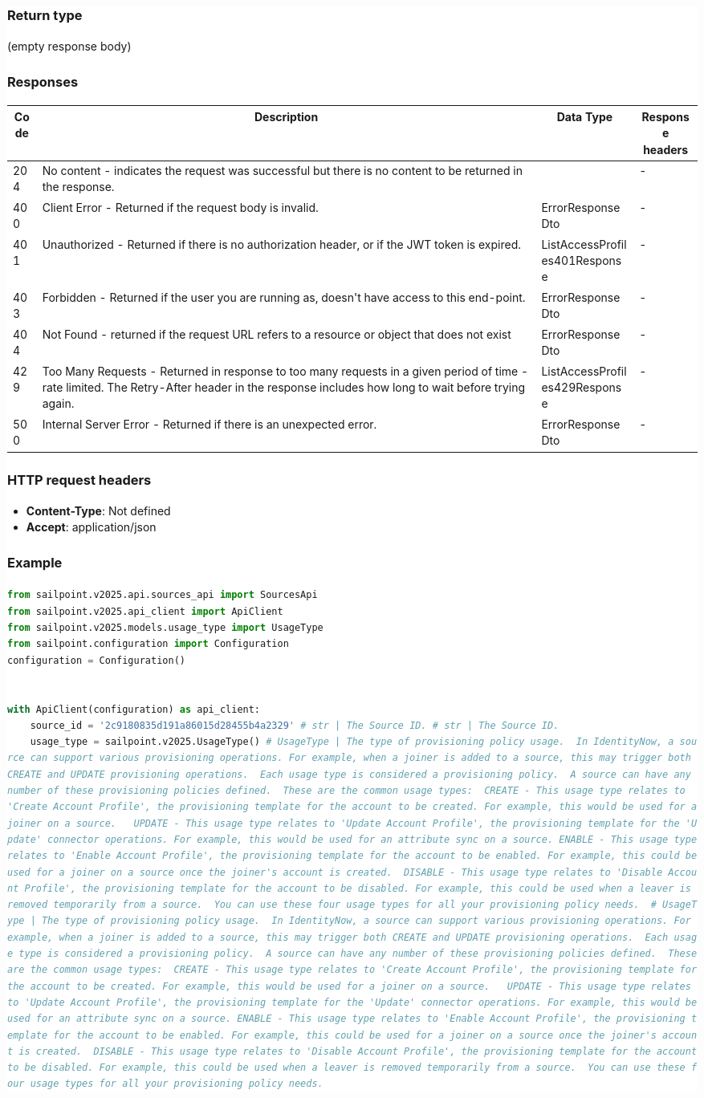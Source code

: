 ### Return type
 (empty response body)

### Responses
Code | Description  | Data Type | Response headers |
------------- | ------------- | ------------- |------------------|
204 | No content - indicates the request was successful but there is no content to be returned in the response. |  |  -  |
400 | Client Error - Returned if the request body is invalid. | ErrorResponseDto |  -  |
401 | Unauthorized - Returned if there is no authorization header, or if the JWT token is expired. | ListAccessProfiles401Response |  -  |
403 | Forbidden - Returned if the user you are running as, doesn&#39;t have access to this end-point. | ErrorResponseDto |  -  |
404 | Not Found - returned if the request URL refers to a resource or object that does not exist | ErrorResponseDto |  -  |
429 | Too Many Requests - Returned in response to too many requests in a given period of time - rate limited. The Retry-After header in the response includes how long to wait before trying again. | ListAccessProfiles429Response |  -  |
500 | Internal Server Error - Returned if there is an unexpected error. | ErrorResponseDto |  -  |

### HTTP request headers
 - **Content-Type**: Not defined
 - **Accept**: application/json

### Example

```python
from sailpoint.v2025.api.sources_api import SourcesApi
from sailpoint.v2025.api_client import ApiClient
from sailpoint.v2025.models.usage_type import UsageType
from sailpoint.configuration import Configuration
configuration = Configuration()


with ApiClient(configuration) as api_client:
    source_id = '2c9180835d191a86015d28455b4a2329' # str | The Source ID. # str | The Source ID.
    usage_type = sailpoint.v2025.UsageType() # UsageType | The type of provisioning policy usage.  In IdentityNow, a source can support various provisioning operations. For example, when a joiner is added to a source, this may trigger both CREATE and UPDATE provisioning operations.  Each usage type is considered a provisioning policy.  A source can have any number of these provisioning policies defined.  These are the common usage types:  CREATE - This usage type relates to 'Create Account Profile', the provisioning template for the account to be created. For example, this would be used for a joiner on a source.   UPDATE - This usage type relates to 'Update Account Profile', the provisioning template for the 'Update' connector operations. For example, this would be used for an attribute sync on a source. ENABLE - This usage type relates to 'Enable Account Profile', the provisioning template for the account to be enabled. For example, this could be used for a joiner on a source once the joiner's account is created.  DISABLE - This usage type relates to 'Disable Account Profile', the provisioning template for the account to be disabled. For example, this could be used when a leaver is removed temporarily from a source.  You can use these four usage types for all your provisioning policy needs.  # UsageType | The type of provisioning policy usage.  In IdentityNow, a source can support various provisioning operations. For example, when a joiner is added to a source, this may trigger both CREATE and UPDATE provisioning operations.  Each usage type is considered a provisioning policy.  A source can have any number of these provisioning policies defined.  These are the common usage types:  CREATE - This usage type relates to 'Create Account Profile', the provisioning template for the account to be created. For example, this would be used for a joiner on a source.   UPDATE - This usage type relates to 'Update Account Profile', the provisioning template for the 'Update' connector operations. For example, this would be used for an attribute sync on a source. ENABLE - This usage type relates to 'Enable Account Profile', the provisioning template for the account to be enabled. For example, this could be used for a joiner on a source once the joiner's account is created.  DISABLE - This usage type relates to 'Disable Account Profile', the provisioning template for the account to be disabled. For example, this could be used when a leaver is removed temporarily from a source.  You can use these four usage types for all your provisioning policy needs. 

```